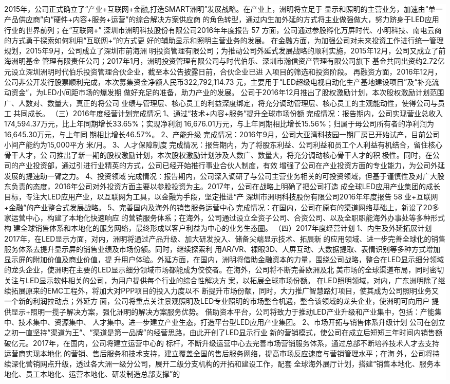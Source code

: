 2015年，公司正式确立了“产业+互联网+金融,打造SMART洲明”发展战略。在产业上，洲明将立足于
显示和照明的主营业务，加速由“单一产品供应商”向“硬件+内容+服务+运营”的综合解决方案供应商
的角色转型，通过内生加外延的方式将主业做强做大，努力跻身于LED应用行业的世界前列；在“互联网+”
深圳市洲明科技股份有限公司2016年年度报告
57
方面，公司通过参股孵化万屏时代、小明科技、南电云商的方式勇于探索如何利用“互联网+”的方式更
好的辅助显示和照明主营业务的发展。
在金融方面，为加强公司对未来投资工作进行统一管理规划，2015年9月，公司成立了深圳市前海洲
明投资管理有限公司；为推动公司外延式发展战略的顺利实施，2015年12月，公司又成立了前海洲明基金
管理有限责任公司；2017年1月，洲明投资管理有限公司与时代伯乐、深圳市瀚信资产管理有限公司旗下
基金共同出资约2.72亿元设立深圳洲明时代伯乐投资管理合伙企业，截至本公告披露日前，合伙企业已进
入项目的筛选和投资阶段。
再融资方面，2016年12月，公司非公开发行股票顺利完成，本次募集资金净额人民币322,792,114.73
元，主要用于“LED超级电视自动化生产基地建设项目”及“补充流动资金”，为LED小间距市场的爆发期
做好充足的准备，助力产业的发展。
公司于2016年12月推出了股权激励计划，本次股权激励计划范围广、人数对、数量大，真正的将公司
业绩与管理层、核心员工的利益深度绑定，将充分调动管理层、核心员工的主观能动性，使得公司与员工
共同成长。
（三）2016年度经营计划完成情况
1、通过“技术+内容+服务”提升全球市场份额
完成情况：报告期内，公司实现营业总收入174,594.37万元，比上年同期增长33.65%；实现净利润
16,676.01万元，与上年同期相比增长15.56%；归属于母公司所有者的净利润为16,645.30万元，与上年同
期相比增长46.57%。
2、产能升级
完成情况：2016年9月，公司大亚湾科技园一期厂房已开始试产，目前公司小间产能约为15,000平方
米/月。
3、人才保障制度
完成情况：报告期内，为了将股东利益、公司利益和员工个人利益有机结合，留住核心骨干人才，公
司推出了新一期的股权激励计划，本次股权激励计划涉及人数广、数量大，将充分调动核心骨干人才的积
极性。同时，在公司的产业投资部，通过引进行业精英的方式，公司已经开始推行事业合伙人制度，有效
增强了公司在产业投资方面的专业能力，为公司外延发展的提速助一臂之力。
4、投资领域
完成情况：报告期内，公司深入调研了与公司主营业务相关的可投资领域，但基于谨慎性及对广大股
东负责的态度，2016年公司对外投资方面主要以参股投资为主。2017年，公司在战略上明确了把公司打造
成全球LED应用产业集团的成长目标，专注大LED应用产业，以互联网为工具，以金融为手段，坚定推进“产
深圳市洲明科技股份有限公司2016年年度报告
58
业+互联网+金融”的产业整合式发展战略。
5、完善国内及海外的销售服务运营中心
完成情况：在国内，公司在原有的渠道网络基础上，新设了20多家运营中心，构建了本地化快速响应
的营销服务体系；在海外，公司通过设立全资子公司、合资公司、以及全职职能海外办事处等多种形式构
建全球销售体系和本地化的服务网络，最终形成以客户利益为中心的业务生态圈。
（四）2017年度经营计划
1、内生及外延拓展计划
2017年，在LED显示方面，对内，洲明将通过产品升级、加大研发投入、储备尖端显示技术、拓展新
的应用领域、进一步完善全球化的销售服务体系去提升显示屏的销售业绩及市场份额。同时，继续探索利
用AR/VR、裸眼3D、人屏互动、大数据提取、表情识别等多种方式增加显示屏的附加价值及商业价值，提
升用户体验。外延方面，在国内，洲明将借助金融资本的力量，围绕公司战略，整合在LED显示细分领域
的龙头企业，使洲明在主要的LED显示细分领域市场都能成为佼佼者。在海外，公司将不断完善欧洲及北
美市场的全球渠道布局，同时密切关注与LED显示软件相关的公司，为用户提供每个行业的综合性解决方
案，以拓展全球市场份额。
在LED照明领域，对内，广东洲明除了继续拓展原来的EMC工程外，将加大对PPP项目的投入力度以不
断提升市场份额，同时，大力推广智慧路灯项目，使其成为公司照明业务又一个新的利润拉动点；外延方
面，公司将重点关注景观照明及LED专业照明的市场整合机遇，整合该领域的龙头企业，使洲明可向用户
提供显示+照明一揽子解决方案，强化洲明的解决方案服务优势。
借助资本平台，公司将致力于推动LED产业升级和产业集中，包括：产能集中、技术集中、资源集中、
人才集中。进一步建立产业生态，打造平台型LED应用产业集团。
2、市场开拓与销售体系升级计划
公司在创立之初一直坚持“渠道为王”、“渠道是第一品牌”的经营思路，由此开创了LED显示行业
新的营销模式，使公司在成立后短短三年时间内销售额破亿元。2017年，在国内，公司将建立运营中心的
标杆，不断升级运营中心去完善市场营销服务体系，通过总部不断培养技术人才去支持运营商实现本地化
的营销、售后服务和技术支持，建立覆盖全国的售后服务网络，提高市场反应速度与营销管理水平；在海
外，公司将持续深化营销网点升级，透过各大洲一级分公司，展开二级分支机构的开拓和建设工作，配套
全球海外展厅计划，搭建“销售本地化、服务本地化、员工本地化、运营本地化、研发制造总部支撑”的
